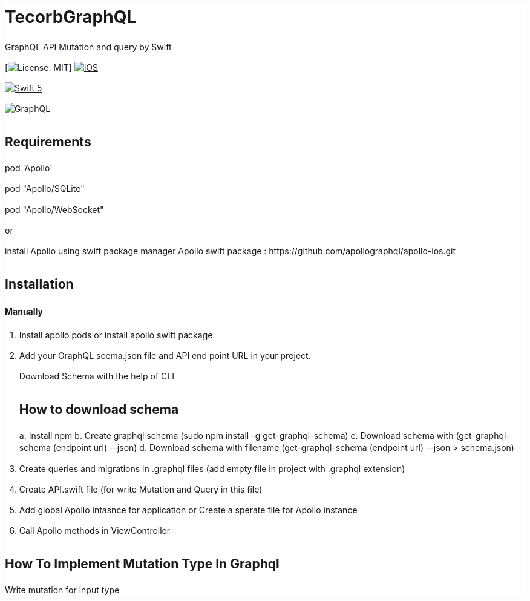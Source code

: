 # TecorbGraphQL
GraphQL  API Mutation and query by Swift


[![License: MIT](https://img.shields.io/badge/license-MIT-green.svg?style=flat)]
[![iOS](https://img.shields.io/badge/Platform-iOS-purpel.svg?style=flat)](https://developer.apple.com/ios/)

[![Swift 5](https://img.shields.io/badge/Swift-5.7-orange.svg?style=flat)](https://developer.apple.com/swift/)

[![GraphQL](https://img.shields.io/badge/GraphQL-purple.svg?style=flat)](https://graphql.org/)

## Requirements

pod 'Apollo' 

pod "Apollo/SQLite"

pod "Apollo/WebSocket" 

or 

install Apollo using swift package manager
Apollo swift package : https://github.com/apollographql/apollo-ios.git

## Installation

#### Manually
1. Install apollo pods or install apollo swift package

2. Add your GraphQL scema.json file and API end point URL in your project.

   Download Schema with the help of CLI
    ## How to download schema
    a. Install npm 
    b. Create graphql schema (sudo npm install -g get-graphql-schema)
    c. Download schema with (get-graphql-schema (endpoint url) --json)
    d. Download schema with filename (get-graphql-schema (endpoint url) --json > schema.json)

3. Create queries and migrations in .graphql files (add empty file in project with .graphql extension)

4. Create API.swift file (for write Mutation and Query in this file)

5. Add global Apollo intasnce for application
   or Create a sperate file for Apollo instance
    
6. Call Apollo methods in ViewController


## How To Implement Mutation Type In Graphql

  Write mutation for input type
